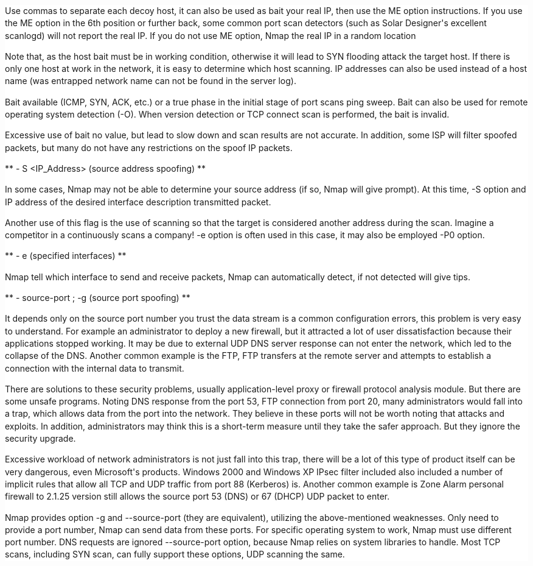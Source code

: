 Use commas to separate each decoy host, it can also be used as bait your real IP, then use the ME option instructions. If you use the ME option in the 6th position or further back, some common port scan detectors (such as Solar Designer's excellent scanlogd) will not report the real IP. If you do not use ME option, Nmap the real IP in a random location

Note that, as the host bait must be in working condition, otherwise it will lead to SYN flooding attack the target host. If there is only one host at work in the network, it is easy to determine which host scanning. IP addresses can also be used instead of a host name (was entrapped network name can not be found in the server log).

Bait available (ICMP, SYN, ACK, etc.) or a true phase in the initial stage of port scans ping sweep. Bait can also be used for remote operating system detection (-O). When version detection or TCP connect scan is performed, the bait is invalid.

Excessive use of bait no value, but lead to slow down and scan results are not accurate. In addition, some ISP will filter spoofed packets, but many do not have any restrictions on the spoof IP packets.

** - S <IP_Address> (source address spoofing) **

In some cases, Nmap may not be able to determine your source address (if so, Nmap will give prompt). At this time, -S option and IP address of the desired interface description transmitted packet.

Another use of this flag is the use of scanning so that the target is considered another address during the scan. Imagine a competitor in a continuously scans a company! -e option is often used in this case, it may also be employed -P0 option.

** - e <interface> (specified interfaces) **

Nmap tell which interface to send and receive packets, Nmap can automatically detect, if not detected will give tips.

** - source-port <portnumber>; -g <portnumber> (source port spoofing) **

It depends only on the source port number you trust the data stream is a common configuration errors, this problem is very easy to understand. For example an administrator to deploy a new firewall, but it attracted a lot of user dissatisfaction because their applications stopped working. It may be due to external UDP DNS server response can not enter the network, which led to the collapse of the DNS. Another common example is the FTP, FTP transfers at the remote server and attempts to establish a connection with the internal data to transmit.

There are solutions to these security problems, usually application-level proxy or firewall protocol analysis module. But there are some unsafe programs. Noting DNS response from the port 53, FTP connection from port 20, many administrators would fall into a trap, which allows data from the port into the network. They believe in these ports will not be worth noting that attacks and exploits. In addition, administrators may think this is a short-term measure until they take the safer approach. But they ignore the security upgrade.

Excessive workload of network administrators is not just fall into this trap, there will be a lot of this type of product itself can be very dangerous, even Microsoft's products. Windows 2000 and Windows XP IPsec filter included also included a number of implicit rules that allow all TCP and UDP traffic from port 88 (Kerberos) is. Another common example is Zone Alarm personal firewall to 2.1.25 version still allows the source port 53 (DNS) or 67 (DHCP) UDP packet to enter.

Nmap provides option -g and --source-port (they are equivalent), utilizing the above-mentioned weaknesses. Only need to provide a port number, Nmap can send data from these ports. For specific operating system to work, Nmap must use different port number. DNS requests are ignored --source-port option, because Nmap relies on system libraries to handle. Most TCP scans, including SYN scan, can fully support these options, UDP scanning the same.

